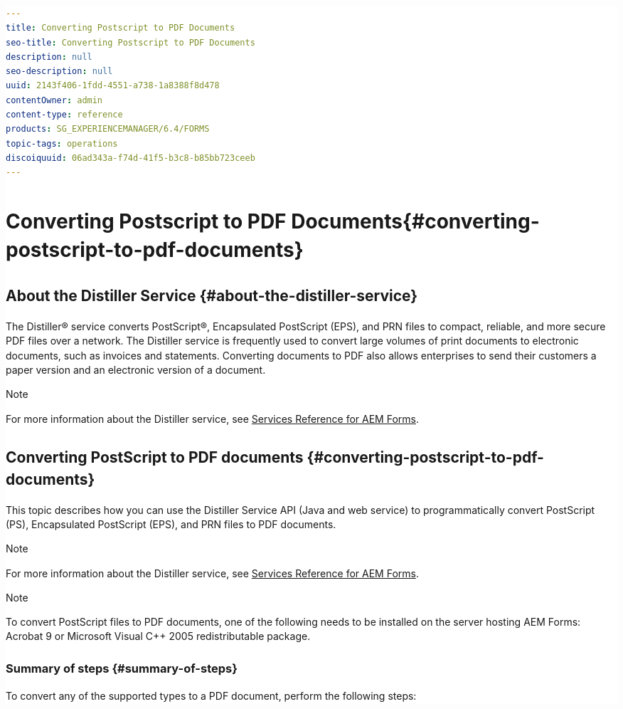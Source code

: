 ```yaml
---
title: Converting Postscript to PDF Documents
seo-title: Converting Postscript to PDF Documents
description: null
seo-description: null
uuid: 2143f406-1fdd-4551-a738-1a8388f8d478
contentOwner: admin
content-type: reference
products: SG_EXPERIENCEMANAGER/6.4/FORMS
topic-tags: operations
discoiquuid: 06ad343a-f74d-41f5-b3c8-b85bb723ceeb
---
```


# Converting Postscript to PDF Documents{#converting-postscript-to-pdf-documents}

## About the Distiller Service {#about-the-distiller-service}

The Distiller® service converts PostScript®, Encapsulated PostScript (EPS), and PRN files to compact, reliable, and more secure PDF files over a network. The Distiller service is frequently used to convert large volumes of print documents to electronic documents, such as invoices and statements. Converting documents to PDF also allows enterprises to send their customers a paper version and an electronic version of a document.

>[!NOTE]
>
>For more information about the Distiller service, see [Services Reference for AEM Forms](https://www.adobe.com/go/learn_aemforms_services_63).

## Converting PostScript to PDF documents {#converting-postscript-to-pdf-documents}

This topic describes how you can use the Distiller Service API (Java and web service) to programmatically convert PostScript (PS), Encapsulated PostScript (EPS), and PRN files to PDF documents.

>[!NOTE]
>
>For more information about the Distiller service, see [Services Reference for AEM Forms](https://www.adobe.com/go/learn_aemforms_services_63).

>[!NOTE]
>
>To convert PostScript files to PDF documents, one of the following needs to be installed on the server hosting AEM Forms: Acrobat 9 or Microsoft Visual C++ 2005 redistributable package.

### Summary of steps {#summary-of-steps}

To convert any of the supported types to a PDF document, perform the following steps:
